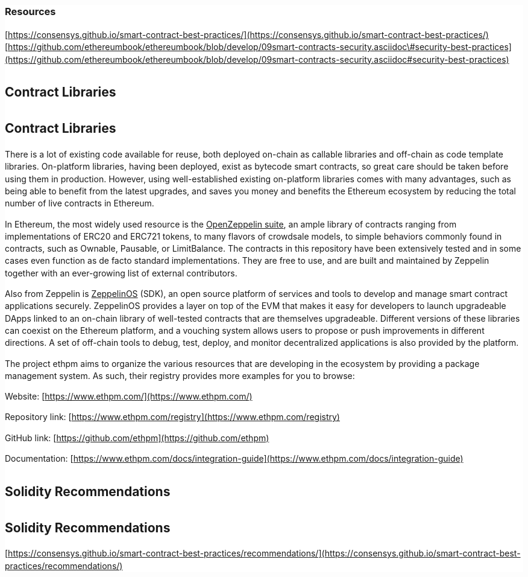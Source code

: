 ### Resources

[https://consensys.github.io/smart-contract-best-practices/](https://consensys.github.io/smart-contract-best-practices/)  
[https://github.com/ethereumbook/ethereumbook/blob/develop/09smart-contracts-security.asciidoc\#security-best-practices](https://github.com/ethereumbook/ethereumbook/blob/develop/09smart-contracts-security.asciidoc#security-best-practices)  


## Contract Libraries

## Contract Libraries

There is a lot of existing code available for reuse, both deployed on-chain as callable libraries and off-chain as code template libraries. On-platform libraries, having been deployed, exist as bytecode smart contracts, so great care should be taken before using them in production. However, using well-established existing on-platform libraries comes with many advantages, such as being able to benefit from the latest upgrades, and saves you money and benefits the Ethereum ecosystem by reducing the total number of live contracts in Ethereum.

In Ethereum, the most widely used resource is the [OpenZeppelin suite](https://openzeppelin.org/), an ample library of contracts ranging from implementations of ERC20 and ERC721 tokens, to many flavors of crowdsale models, to simple behaviors commonly found in contracts, such as Ownable, Pausable, or LimitBalance. The contracts in this repository have been extensively tested and in some cases even function as de facto standard implementations. They are free to use, and are built and maintained by Zeppelin together with an ever-growing list of external contributors.

Also from Zeppelin is [ZeppelinOS](https://openzeppelin.com/sdk/) \(SDK\), an open source platform of services and tools to develop and manage smart contract applications securely. ZeppelinOS provides a layer on top of the EVM that makes it easy for developers to launch upgradeable DApps linked to an on-chain library of well-tested contracts that are themselves upgradeable. Different versions of these libraries can coexist on the Ethereum platform, and a vouching system allows users to propose or push improvements in different directions. A set of off-chain tools to debug, test, deploy, and monitor decentralized applications is also provided by the platform.

The project ethpm aims to organize the various resources that are developing in the ecosystem by providing a package management system. As such, their registry provides more examples for you to browse:

Website: [https://www.ethpm.com/](https://www.ethpm.com/)

Repository link: [https://www.ethpm.com/registry](https://www.ethpm.com/registry)

GitHub link: [https://github.com/ethpm](https://github.com/ethpm)

Documentation: [https://www.ethpm.com/docs/integration-guide](https://www.ethpm.com/docs/integration-guide)

## Solidity Recommendations

## Solidity Recommendations

[https://consensys.github.io/smart-contract-best-practices/recommendations/](https://consensys.github.io/smart-contract-best-practices/recommendations/)
